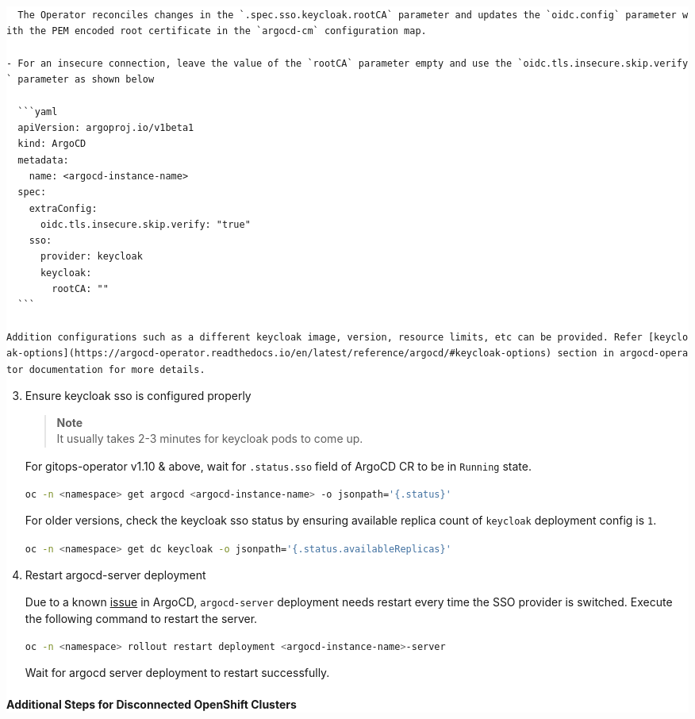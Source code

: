       The Operator reconciles changes in the `.spec.sso.keycloak.rootCA` parameter and updates the `oidc.config` parameter with the PEM encoded root certificate in the `argocd-cm` configuration map.

    - For an insecure connection, leave the value of the `rootCA` parameter empty and use the `oidc.tls.insecure.skip.verify` parameter as shown below

      ```yaml
      apiVersion: argoproj.io/v1beta1
      kind: ArgoCD
      metadata:
        name: <argocd-instance-name> 
      spec:
        extraConfig:
          oidc.tls.insecure.skip.verify: "true"
        sso:
          provider: keycloak
          keycloak:
            rootCA: ""
      ```

    Addition configurations such as a different keycloak image, version, resource limits, etc can be provided. Refer [keycloak-options](https://argocd-operator.readthedocs.io/en/latest/reference/argocd/#keycloak-options) section in argocd-operator documentation for more details. 

3. Ensure keycloak sso is configured properly

    > **Note**  
    It usually takes 2-3 minutes for keycloak pods to come up.

    For gitops-operator v1.10 & above, wait for `.status.sso` field of ArgoCD CR to be in `Running` state.
    
    ```bash
    oc -n <namespace> get argocd <argocd-instance-name> -o jsonpath='{.status}'
    ```

    For older versions, check the keycloak sso status by ensuring available replica count of `keycloak` deployment config is `1`.

    ```bash
    oc -n <namespace> get dc keycloak -o jsonpath='{.status.availableReplicas}' 
    ```

4. Restart argocd-server deployment

    Due to a known [issue](https://github.com/argoproj/argo-cd/issues/14038) in ArgoCD, `argocd-server` deployment needs restart every time the SSO provider is switched. Execute the following command to restart the server.

    ```bash
    oc -n <namespace> rollout restart deployment <argocd-instance-name>-server
    ```

    Wait for argocd server deployment to restart successfully.

#### Additional Steps for Disconnected OpenShift Clusters
